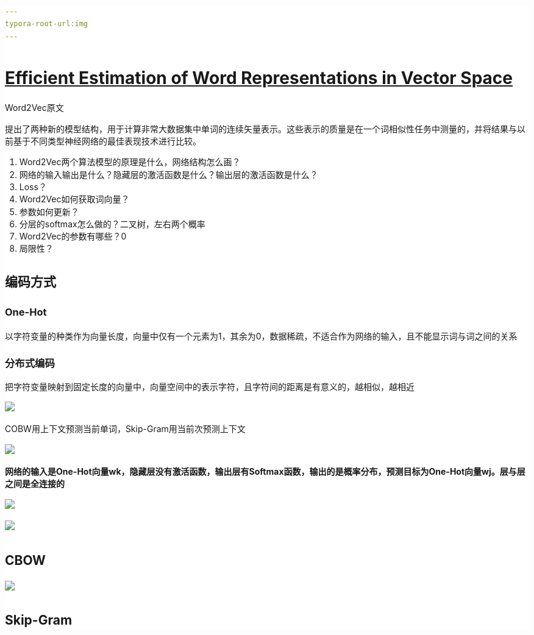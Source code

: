 ```yaml
---
typora-root-url:img
---
```


# [Efficient Estimation of Word Representations in Vector Space](https://arxiv.org/pdf/1301.3781.pdf)

Word2Vec原文

提出了两种新的模型结构，用于计算非常大数据集中单词的连续矢量表示。这些表示的质量是在一个词相似性任务中测量的，并将结果与以前基于不同类型神经网络的最佳表现技术进行比较。

1. Word2Vec两个算法模型的原理是什么，网络结构怎么画？
2. 网络的输入输出是什么？隐藏层的激活函数是什么？输出层的激活函数是什么？
3. Loss？
4. Word2Vec如何获取词向量？
5. 参数如何更新？
6. 分层的softmax怎么做的？二叉树，左右两个概率
7. Word2Vec的参数有哪些？0 
8. 局限性？

## 编码方式

### One-Hot

以字符变量的种类作为向量长度，向量中仅有一个元素为1，其余为0，数据稀疏，不适合作为网络的输入，且不能显示词与词之间的关系

### 分布式编码

把字符变量映射到固定长度的向量中，向量空间中的表示字符，且字符间的距离是有意义的，越相似，越相近

![](/n_1001.png)

COBW用上下文预测当前单词，Skip-Gram用当前次预测上下文

![](/n_1002.png)

**网络的输入是One-Hot向量wk，隐藏层没有激活函数，输出层有Softmax函数，输出的是概率分布，预测目标为One-Hot向量wj。层与层之间是全连接的**

![](/n_1003.png)

![](/n_1004.png)

## CBOW

![](/n_1005.png)

## Skip-Gram
